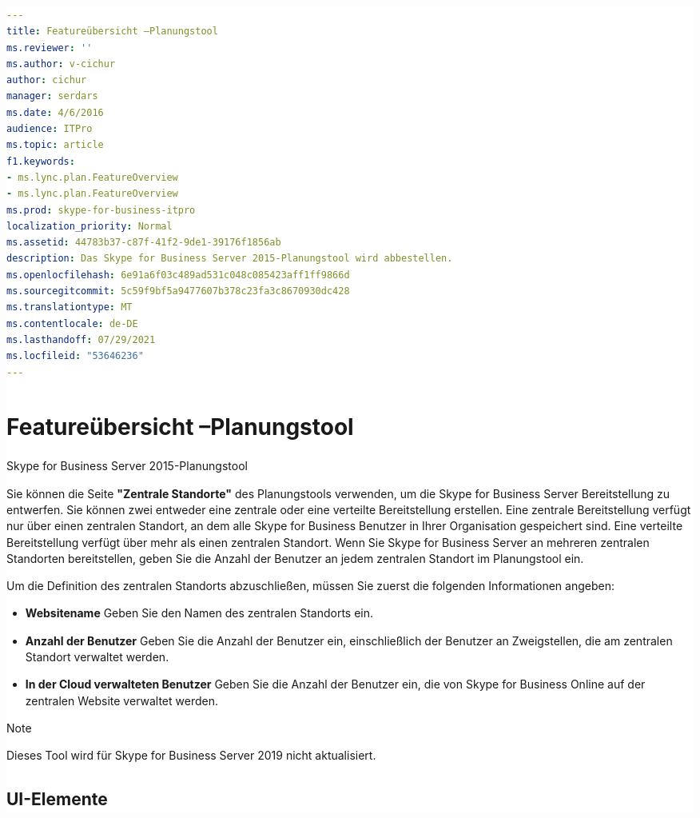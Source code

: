 ```yaml
---
title: Featureübersicht –Planungstool
ms.reviewer: ''
ms.author: v-cichur
author: cichur
manager: serdars
ms.date: 4/6/2016
audience: ITPro
ms.topic: article
f1.keywords:
- ms.lync.plan.FeatureOverview
- ms.lync.plan.FeatureOverview
ms.prod: skype-for-business-itpro
localization_priority: Normal
ms.assetid: 44783b37-c87f-41f2-9de1-39176f1856ab
description: Das Skype for Business Server 2015-Planungstool wird abbestellen.
ms.openlocfilehash: 6e91a6f03c489ad531c048c085423aff1ff9866d
ms.sourcegitcommit: 5c59f9bf5a9477607b378c23fa3c8670930dc428
ms.translationtype: MT
ms.contentlocale: de-DE
ms.lasthandoff: 07/29/2021
ms.locfileid: "53646236"
---
```

# <a name="feature-overview-planning-tool"></a>Featureübersicht –Planungstool
 
Skype for Business Server 2015-Planungstool
  
Sie können die Seite **"Zentrale Standorte"** des Planungstools verwenden, um die Skype for Business Server Bereitstellung zu entwerfen. Sie können zwei entweder eine zentrale oder eine verteilte Bereitstellung erstellen. Eine zentrale Bereitstellung verfügt nur über einen zentralen Standort, an dem alle Skype for Business Benutzer in Ihrer Organisation gespeichert sind. Eine verteilte Bereitstellung verfügt über mehr als einen zentralen Standort. Wenn Sie Skype for Business Server an mehreren zentralen Standorten bereitstellen, geben Sie die Anzahl der Benutzer an jedem zentralen Standort im Planungstool ein.
  
Um die Definition des zentralen Standorts abzuschließen, müssen Sie zuerst die folgenden Informationen angeben:
  
- **Websitename** Geben Sie den Namen des zentralen Standorts ein.
    
- **Anzahl der Benutzer** Geben Sie die Anzahl der Benutzer ein, einschließlich der Benutzer an Zweigstellen, die am zentralen Standort verwaltet werden.
    
- **In der Cloud verwalteten Benutzer** Geben Sie die Anzahl der Benutzer ein, die von Skype for Business Online auf der zentralen Website verwaltet werden.
    
> [!NOTE]
> Dieses Tool wird für Skype for Business Server 2019 nicht aktualisiert.

## <a name="ui-elements"></a>UI-Elemente
